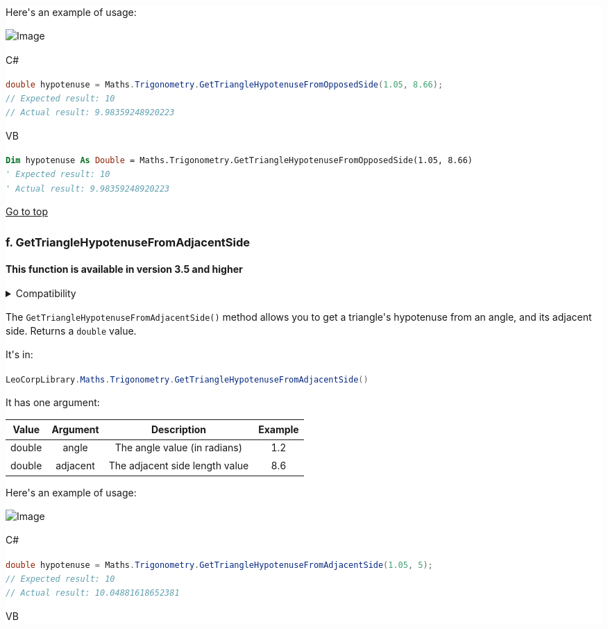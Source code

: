 Here's an example of usage:

![Image](https://raw.githubusercontent.com/Leo-Corporation/LeoCorp-Docs/master/Documentation/Images/LeoCorpLibrary/drawtriangle.png)


C#

~~~ cs
double hypotenuse = Maths.Trigonometry.GetTriangleHypotenuseFromOpposedSide(1.05, 8.66);
// Expected result: 10
// Actual result: 9.98359248920223
~~~

VB

~~~ vb
Dim hypotenuse As Double = Maths.Trigonometry.GetTriangleHypotenuseFromOpposedSide(1.05, 8.66)
' Expected result: 10
' Actual result: 9.98359248920223
~~~

[Go to top](#maths)


### f. GetTriangleHypotenuseFromAdjacentSide
**This function is available in version 3.5 and higher**

<details><summary>Compatibility</summary></details>

The `GetTriangleHypotenuseFromAdjacentSide()` method allows you to get a triangle's hypotenuse from an angle, and its adjacent side. Returns a `double` value.

It's in:

~~~ cs
LeoCorpLibrary.Maths.Trigonometry.GetTriangleHypotenuseFromAdjacentSide()
~~~
It has one argument:

| Value | Argument | Description | Example |
| :----: | :-------: | :---------: | :-----: |
| double | angle | The angle value (in radians) | 1.2 |
| double | adjacent | The adjacent side length value | 8.6 |

Here's an example of usage:

![Image](https://raw.githubusercontent.com/Leo-Corporation/LeoCorp-Docs/master/Documentation/Images/LeoCorpLibrary/drawtriangle.png)


C#

~~~ cs
double hypotenuse = Maths.Trigonometry.GetTriangleHypotenuseFromAdjacentSide(1.05, 5);
// Expected result: 10
// Actual result: 10.04881618652381
~~~

VB
